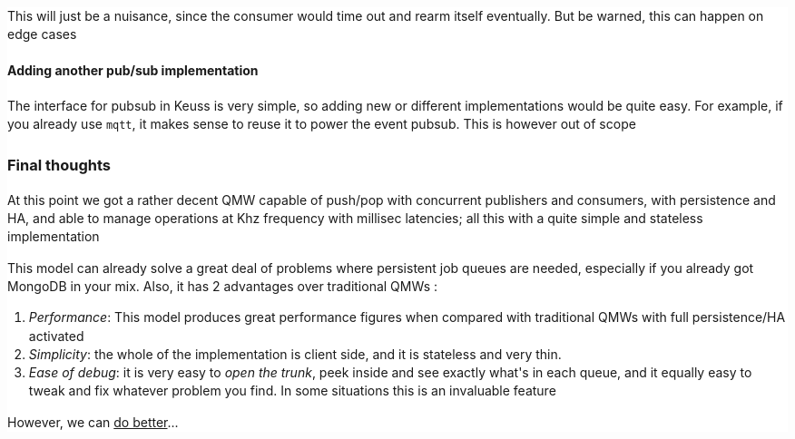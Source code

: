 This will just be a nuisance, since the consumer would time out and rearm itself eventually. But be warned, this can happen on edge 
cases

#### Adding another pub/sub implementation
The interface for pubsub in Keuss is very simple, so adding new or different implementations would be quite easy. For example, if
you already use `mqtt`, it makes sense to reuse it to power the event pubsub. This is however out of scope

### Final thoughts
At this point we got a rather decent QMW capable of push/pop with concurrent publishers and consumers, with persistence and HA, and 
able to manage operations at Khz frequency with millisec latencies; all this with a quite simple and stateless implementation

This model can already solve a great deal of problems where persistent job queues are needed, especially if you already got MongoDB
in your mix. Also, it has 2 advantages over traditional QMWs :

1. _Performance_: This model produces great performance figures when compared with traditional QMWs with full persistence/HA activated
2. _Simplicity_: the whole of the implementation is client side, and it is stateless and very thin. 
3. _Ease of debug_: it is very easy to _open the trunk_, peek inside and see exactly what's in each queue, and it equally easy to tweak
   and fix whatever problem you find. In some situations this is an invaluable feature

However, we can [do better](/blog/2024/01/23/queues-on-mongo-part-2)...
